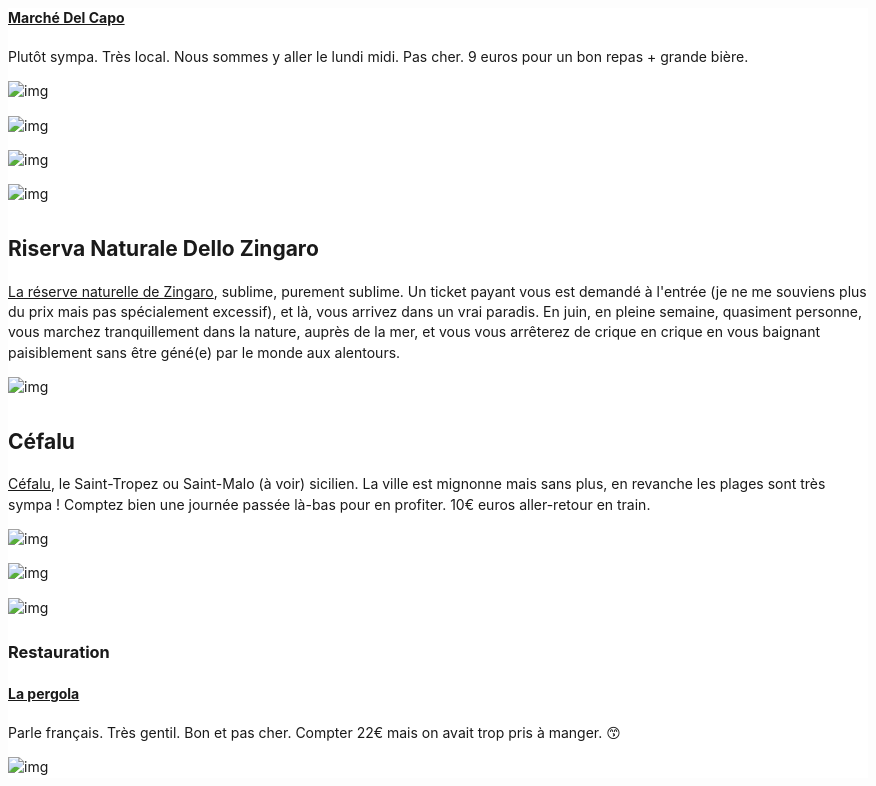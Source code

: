 
#### [Marché Del Capo](http://www.tripadvisor.fr/Attraction_Review-g187890-d1419018-Reviews-Mercato_di_Capo-Palermo_Province_of_Palermo_Sicily.html)

Plutôt sympa. Très local. Nous sommes y aller le lundi midi. Pas cher. 9 euros pour un bon repas + grande bière.


![img](https://31.media.tumblr.com/79df0330776a8291729ace83a72bc982/tumblr_inline_mzmdrvw8qg1qbzli5.jpg)

![img](https://31.media.tumblr.com/4f71ca610199ec70277736e3b858cecb/tumblr_inline_mzmds4DA8v1qbzli5.jpg)

![img](https://31.media.tumblr.com/dbdb5eb7651dff82d55e6a14073d14b3/tumblr_inline_mzmdsdEJgm1qbzli5.jpg)

![img](https://31.media.tumblr.com/85ffedc1c459b44c74bdf5066cec5176/tumblr_inline_mzmdslm6QP1qbzli5.jpg)


## Riserva Naturale Dello Zingaro

[La réserve naturelle de Zingaro](http://fr.wikipedia.org/wiki/R%C3%A9serve_naturelle_du_Zingaro), sublime, purement sublime. Un ticket payant vous est demandé à l'entrée (je ne me souviens plus du prix mais pas spécialement excessif), et là, vous arrivez dans un vrai paradis. En juin, en pleine semaine, quasiment personne, vous marchez tranquillement dans la nature, auprès de la mer, et vous vous arrêterez de crique en crique en vous baignant paisiblement sans être géné(e) par le monde aux alentours.

![img](https://31.media.tumblr.com/4cad6b4ef7f34d9d156b51631dd9e2f8/tumblr_inline_mzmfcdqfhD1qbzli5.jpg)

## Céfalu

[Céfalu](http://fr.wikipedia.org/wiki/Cefal%C3%B9), le Saint-Tropez ou Saint-Malo (à voir) sicilien. La ville est mignonne mais sans plus, en revanche les plages sont très sympa ! Comptez bien une journée passée là-bas pour en profiter. 10€ euros aller-retour en train.


![img](https://31.media.tumblr.com/7a030d25c9837a7e6ccf45d5822b0f26/tumblr_inline_mzme76JGv01qbzli5.jpg)

![img](https://31.media.tumblr.com/a86a02ac59642222362072d17781dd3d/tumblr_inline_mzme7dzGSV1qbzli5.jpg)

![img](https://31.media.tumblr.com/05e3deda5bb8dba250ed01078b8a74ad/tumblr_inline_mzmfnpldTz1qbzli5.jpg)


### Restauration

#### [La pergola](http://www.tripadvisor.fr/Attraction_Review-g194726-d4783777-Reviews-Bar_La_Pergola-Cefalu_Province_of_Palermo_Sicily.html)

Parle français. Très gentil. Bon et pas cher. Compter 22€ mais on avait trop pris à manger. 😙


![img](https://31.media.tumblr.com/afe0ab9d963c8de0a717aeec9536d601/tumblr_inline_mzmdk9moyY1qbzli5.jpg)
